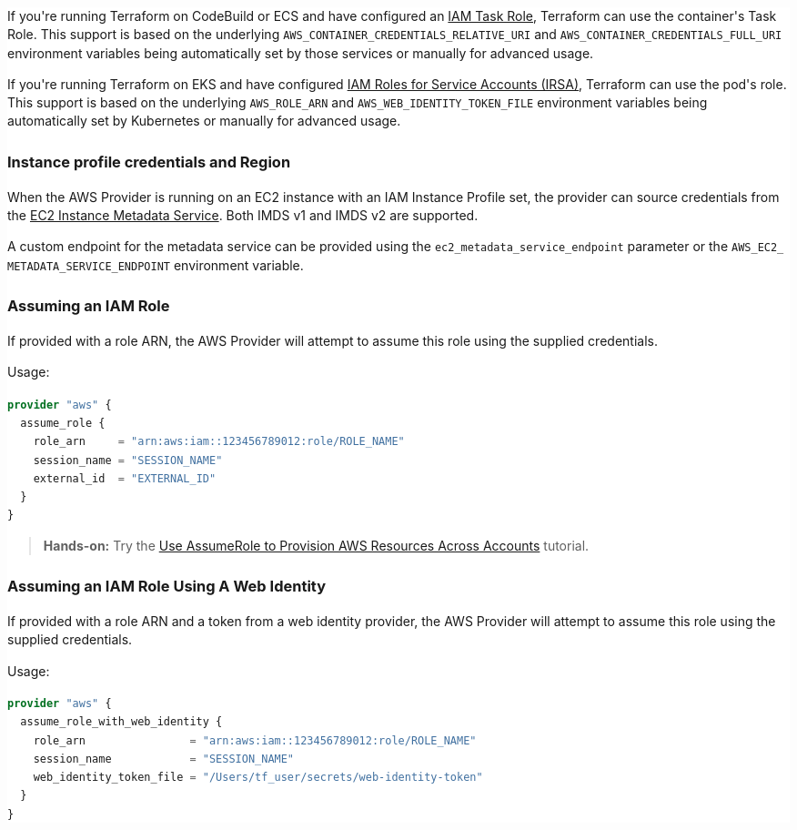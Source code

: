 If you're running Terraform on CodeBuild or ECS and have configured an [IAM Task Role](http://docs.aws.amazon.com/AmazonECS/latest/developerguide/task-iam-roles.html), Terraform can use the container's Task Role. This support is based on the underlying `AWS_CONTAINER_CREDENTIALS_RELATIVE_URI` and `AWS_CONTAINER_CREDENTIALS_FULL_URI` environment variables being automatically set by those services or manually for advanced usage.

If you're running Terraform on EKS and have configured [IAM Roles for Service Accounts (IRSA)](https://docs.aws.amazon.com/eks/latest/userguide/iam-roles-for-service-accounts.html), Terraform can use the pod's role. This support is based on the underlying `AWS_ROLE_ARN` and `AWS_WEB_IDENTITY_TOKEN_FILE` environment variables being automatically set by Kubernetes or manually for advanced usage.

### Instance profile credentials and Region

When the AWS Provider is running on an EC2 instance with an IAM Instance Profile set,
the provider can source credentials from the [EC2 Instance Metadata Service](http://docs.aws.amazon.com/AWSEC2/latest/UserGuide/iam-roles-for-amazon-ec2.html#instance-metadata-security-credentials).
Both IMDS v1 and IMDS v2 are supported.

A custom endpoint for the metadata service can be provided using the `ec2_metadata_service_endpoint` parameter or the `AWS_EC2_METADATA_SERVICE_ENDPOINT` environment variable.

### Assuming an IAM Role

If provided with a role ARN, the AWS Provider will attempt to assume this role
using the supplied credentials.

Usage:

```terraform
provider "aws" {
  assume_role {
    role_arn     = "arn:aws:iam::123456789012:role/ROLE_NAME"
    session_name = "SESSION_NAME"
    external_id  = "EXTERNAL_ID"
  }
}
```

> **Hands-on:** Try the [Use AssumeRole to Provision AWS Resources Across Accounts](https://learn.hashicorp.com/tutorials/terraform/aws-assumerole) tutorial.

### Assuming an IAM Role Using A Web Identity

If provided with a role ARN and a token from a web identity provider,
the AWS Provider will attempt to assume this role using the supplied credentials.

Usage:

```terraform
provider "aws" {
  assume_role_with_web_identity {
    role_arn                = "arn:aws:iam::123456789012:role/ROLE_NAME"
    session_name            = "SESSION_NAME"
    web_identity_token_file = "/Users/tf_user/secrets/web-identity-token"
  }
}
```
